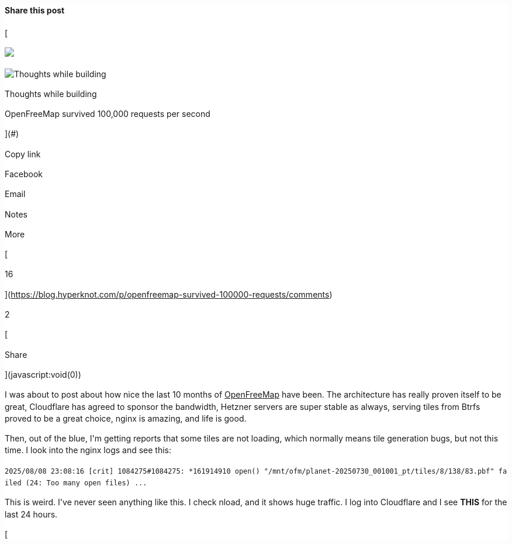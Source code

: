 #### Share this post

[

![](https://substackcdn.com/image/fetch/$s_!7mXy!,w_520,h_272,c_fill,f_auto,q_auto:good,fl_progressive:steep,g_auto/https%3A%2F%2Fsubstack-post-media.s3.amazonaws.com%2Fpublic%2Fimages%2Ff834af0d-4b67-4b42-b0fb-5a1c49a12535_4000x2584.png)

![ Thoughts while building](https://substackcdn.com/image/fetch/$s_!p1ro!,w_36,h_36,c_fill,f_auto,q_auto:good,fl_progressive:steep,g_auto/https%3A%2F%2Fsubstack-post-media.s3.amazonaws.com%2Fpublic%2Fimages%2F57e87a16-5ecc-4642-842f-3233254dc380_900x900.png)

Thoughts while building

OpenFreeMap survived 100,000 requests per second









](#)

Copy link

Facebook

Email

Notes

More

[

16

](https://blog.hyperknot.com/p/openfreemap-survived-100000-requests/comments)

2

[

Share

](javascript:void\(0\))

I was about to post about how nice the last 10 months of [OpenFreeMap](https://openfreemap.org/) have been. The architecture has really proven itself to be great, Cloudflare has agreed to sponsor the bandwidth, Hetzner servers are super stable as always, serving tiles from Btrfs proved to be a great choice, nginx is amazing, and life is good.

Then, out of the blue, I'm getting reports that some tiles are not loading, which normally means tile generation bugs, but not this time. I look into the nginx logs and see this:

```
2025/08/08 23:08:16 [crit] 1084275#1084275: *161914910 open() "/mnt/ofm/planet-20250730_001001_pt/tiles/8/138/83.pbf" failed (24: Too many open files) ...
```

This is weird. I've never seen anything like this. I check nload, and it shows huge traffic. I log into Cloudflare and I see **THIS** for the last 24 hours.

[
